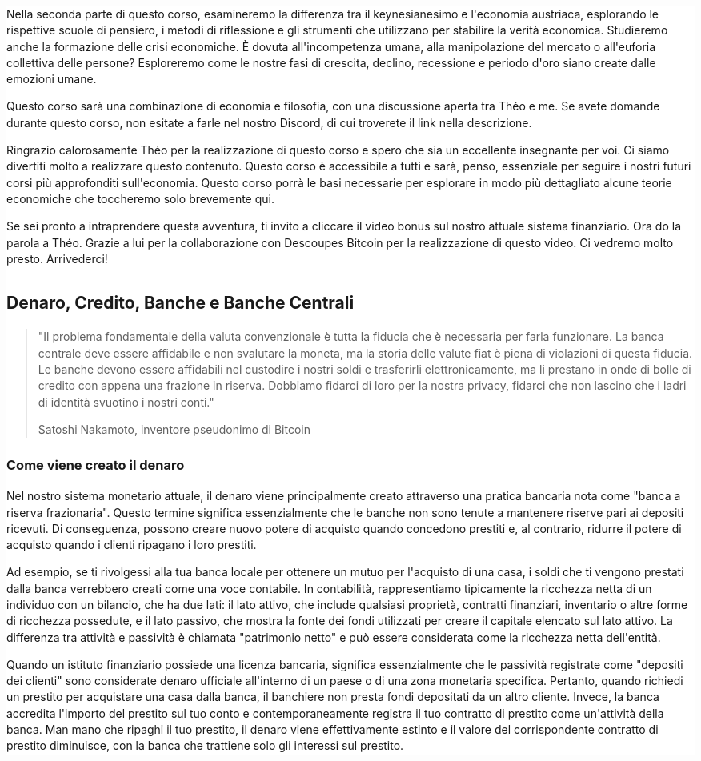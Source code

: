 Nella seconda parte di questo corso, esamineremo la differenza tra il keynesianesimo e l'economia austriaca, esplorando le rispettive scuole di pensiero, i metodi di riflessione e gli strumenti che utilizzano per stabilire la verità economica. Studieremo anche la formazione delle crisi economiche. È dovuta all'incompetenza umana, alla manipolazione del mercato o all'euforia collettiva delle persone? Esploreremo come le nostre fasi di crescita, declino, recessione e periodo d'oro siano create dalle emozioni umane.

Questo corso sarà una combinazione di economia e filosofia, con una discussione aperta tra Théo e me. Se avete domande durante questo corso, non esitate a farle nel nostro Discord, di cui troverete il link nella descrizione.

Ringrazio calorosamente Théo per la realizzazione di questo corso e spero che sia un eccellente insegnante per voi. Ci siamo divertiti molto a realizzare questo contenuto. Questo corso è accessibile a tutti e sarà, penso, essenziale per seguire i nostri futuri corsi più approfonditi sull'economia. Questo corso porrà le basi necessarie per esplorare in modo più dettagliato alcune teorie economiche che toccheremo solo brevemente qui.

Se sei pronto a intraprendere questa avventura, ti invito a cliccare il video bonus sul nostro attuale sistema finanziario. Ora do la parola a Théo. Grazie a lui per la collaborazione con Descoupes Bitcoin per la realizzazione di questo video. Ci vedremo molto presto. Arrivederci!

## Denaro, Credito, Banche e Banche Centrali

> "Il problema fondamentale della valuta convenzionale è tutta la fiducia che è necessaria per farla funzionare. La banca centrale deve essere affidabile e non svalutare la moneta, ma la storia delle valute fiat è piena di violazioni di questa fiducia. Le banche devono essere affidabili nel custodire i nostri soldi e trasferirli elettronicamente, ma li prestano in onde di bolle di credito con appena una frazione in riserva. Dobbiamo fidarci di loro per la nostra privacy, fidarci che non lascino che i ladri di identità svuotino i nostri conti."
>
> Satoshi Nakamoto, inventore pseudonimo di Bitcoin

### Come viene creato il denaro

Nel nostro sistema monetario attuale, il denaro viene principalmente creato attraverso una pratica bancaria nota come "banca a riserva frazionaria". Questo termine significa essenzialmente che le banche non sono tenute a mantenere riserve pari ai depositi ricevuti. Di conseguenza, possono creare nuovo potere di acquisto quando concedono prestiti e, al contrario, ridurre il potere di acquisto quando i clienti ripagano i loro prestiti.

Ad esempio, se ti rivolgessi alla tua banca locale per ottenere un mutuo per l'acquisto di una casa, i soldi che ti vengono prestati dalla banca verrebbero creati come una voce contabile. In contabilità, rappresentiamo tipicamente la ricchezza netta di un individuo con un bilancio, che ha due lati: il lato attivo, che include qualsiasi proprietà, contratti finanziari, inventario o altre forme di ricchezza possedute, e il lato passivo, che mostra la fonte dei fondi utilizzati per creare il capitale elencato sul lato attivo. La differenza tra attività e passività è chiamata "patrimonio netto" e può essere considerata come la ricchezza netta dell'entità.

Quando un istituto finanziario possiede una licenza bancaria, significa essenzialmente che le passività registrate come "depositi dei clienti" sono considerate denaro ufficiale all'interno di un paese o di una zona monetaria specifica. Pertanto, quando richiedi un prestito per acquistare una casa dalla banca, il banchiere non presta fondi depositati da un altro cliente. Invece, la banca accredita l'importo del prestito sul tuo conto e contemporaneamente registra il tuo contratto di prestito come un'attività della banca. Man mano che ripaghi il tuo prestito, il denaro viene effettivamente estinto e il valore del corrispondente contratto di prestito diminuisce, con la banca che trattiene solo gli interessi sul prestito.
